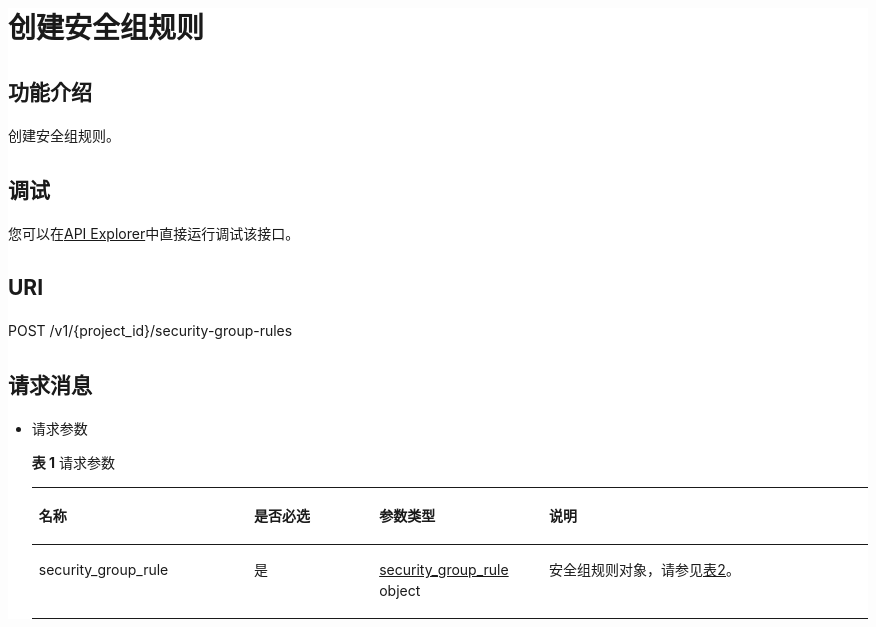 # 创建安全组规则<a name="vpc_sg01_0005"></a>

## 功能介绍<a name="section4195542395259"></a>

创建安全组规则。

## 调试<a name="section1062181918110"></a>

您可以在[API Explorer](https://apiexplorer.developer.huaweicloud.com/apiexplorer/doc?product=VPC&version=v2&api=CreateSecurityGroupRule)中直接运行调试该接口。

## URI<a name="section5844660495259"></a>

POST /v1/\{project\_id\}/security-group-rules

## 请求消息<a name="section3936161695259"></a>

-   请求参数

    **表 1**  请求参数

    <a name="table64406641102826"></a>
    <table><thead align="left"><tr id="row57921141102826"><th class="cellrowborder" valign="top" width="25.729999999999997%" id="mcps1.2.5.1.1"><p id="p61100872102826"><a name="p61100872102826"></a><a name="p61100872102826"></a>名称</p>
    </th>
    <th class="cellrowborder" valign="top" width="14.979999999999999%" id="mcps1.2.5.1.2"><p id="p50223579102826"><a name="p50223579102826"></a><a name="p50223579102826"></a>是否必选</p>
    </th>
    <th class="cellrowborder" valign="top" width="20.3%" id="mcps1.2.5.1.3"><p id="p12571728103332"><a name="p12571728103332"></a><a name="p12571728103332"></a>参数类型</p>
    </th>
    <th class="cellrowborder" valign="top" width="38.99%" id="mcps1.2.5.1.4"><p id="p41578070102826"><a name="p41578070102826"></a><a name="p41578070102826"></a>说明</p>
    </th>
    </tr>
    </thead>
    <tbody><tr id="row12380514102826"><td class="cellrowborder" valign="top" width="25.729999999999997%" headers="mcps1.2.5.1.1 "><p id="p63297574102826"><a name="p63297574102826"></a><a name="p63297574102826"></a>security_group_rule</p>
    </td>
    <td class="cellrowborder" valign="top" width="14.979999999999999%" headers="mcps1.2.5.1.2 "><p id="p26829899102826"><a name="p26829899102826"></a><a name="p26829899102826"></a>是</p>
    </td>
    <td class="cellrowborder" valign="top" width="20.3%" headers="mcps1.2.5.1.3 "><p id="p11677013103332"><a name="p11677013103332"></a><a name="p11677013103332"></a><a href="#table40497645103533">security_group_rule</a> object</p>
    </td>
    <td class="cellrowborder" valign="top" width="38.99%" headers="mcps1.2.5.1.4 "><p id="p25738233102826"><a name="p25738233102826"></a><a name="p25738233102826"></a>安全组规则对象，请参见<a href="#table40497645103533">表2</a>。</p>
    </td>
    </tr>
    </tbody>
    </table>
